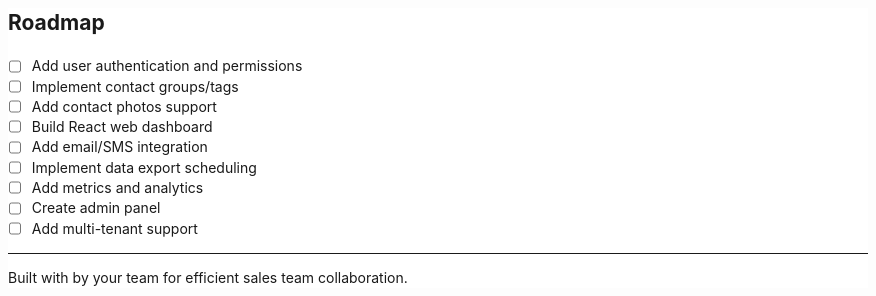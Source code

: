 ## Roadmap

- [ ] Add user authentication and permissions
- [ ] Implement contact groups/tags
- [ ] Add contact photos support
- [ ] Build React web dashboard
- [ ] Add email/SMS integration
- [ ] Implement data export scheduling
- [ ] Add metrics and analytics
- [ ] Create admin panel
- [ ] Add multi-tenant support

---

Built with by your team for efficient sales team collaboration.

